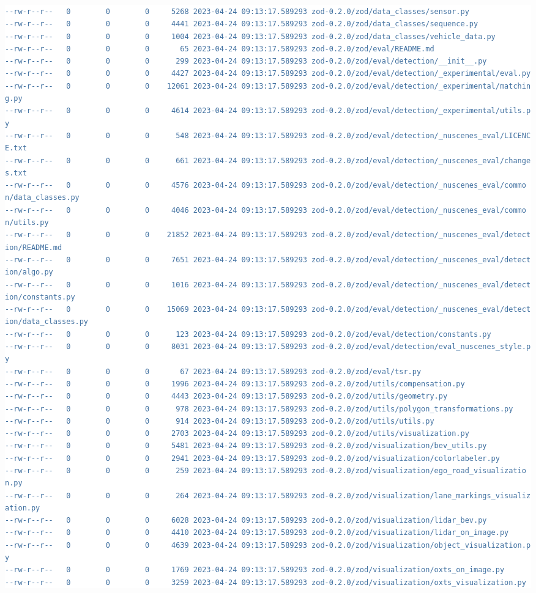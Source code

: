 ```diff
--rw-r--r--   0        0        0     5268 2023-04-24 09:13:17.589293 zod-0.2.0/zod/data_classes/sensor.py
--rw-r--r--   0        0        0     4441 2023-04-24 09:13:17.589293 zod-0.2.0/zod/data_classes/sequence.py
--rw-r--r--   0        0        0     1004 2023-04-24 09:13:17.589293 zod-0.2.0/zod/data_classes/vehicle_data.py
--rw-r--r--   0        0        0       65 2023-04-24 09:13:17.589293 zod-0.2.0/zod/eval/README.md
--rw-r--r--   0        0        0      299 2023-04-24 09:13:17.589293 zod-0.2.0/zod/eval/detection/__init__.py
--rw-r--r--   0        0        0     4427 2023-04-24 09:13:17.589293 zod-0.2.0/zod/eval/detection/_experimental/eval.py
--rw-r--r--   0        0        0    12061 2023-04-24 09:13:17.589293 zod-0.2.0/zod/eval/detection/_experimental/matching.py
--rw-r--r--   0        0        0     4614 2023-04-24 09:13:17.589293 zod-0.2.0/zod/eval/detection/_experimental/utils.py
--rw-r--r--   0        0        0      548 2023-04-24 09:13:17.589293 zod-0.2.0/zod/eval/detection/_nuscenes_eval/LICENCE.txt
--rw-r--r--   0        0        0      661 2023-04-24 09:13:17.589293 zod-0.2.0/zod/eval/detection/_nuscenes_eval/changes.txt
--rw-r--r--   0        0        0     4576 2023-04-24 09:13:17.589293 zod-0.2.0/zod/eval/detection/_nuscenes_eval/common/data_classes.py
--rw-r--r--   0        0        0     4046 2023-04-24 09:13:17.589293 zod-0.2.0/zod/eval/detection/_nuscenes_eval/common/utils.py
--rw-r--r--   0        0        0    21852 2023-04-24 09:13:17.589293 zod-0.2.0/zod/eval/detection/_nuscenes_eval/detection/README.md
--rw-r--r--   0        0        0     7651 2023-04-24 09:13:17.589293 zod-0.2.0/zod/eval/detection/_nuscenes_eval/detection/algo.py
--rw-r--r--   0        0        0     1016 2023-04-24 09:13:17.589293 zod-0.2.0/zod/eval/detection/_nuscenes_eval/detection/constants.py
--rw-r--r--   0        0        0    15069 2023-04-24 09:13:17.589293 zod-0.2.0/zod/eval/detection/_nuscenes_eval/detection/data_classes.py
--rw-r--r--   0        0        0      123 2023-04-24 09:13:17.589293 zod-0.2.0/zod/eval/detection/constants.py
--rw-r--r--   0        0        0     8031 2023-04-24 09:13:17.589293 zod-0.2.0/zod/eval/detection/eval_nuscenes_style.py
--rw-r--r--   0        0        0       67 2023-04-24 09:13:17.589293 zod-0.2.0/zod/eval/tsr.py
--rw-r--r--   0        0        0     1996 2023-04-24 09:13:17.589293 zod-0.2.0/zod/utils/compensation.py
--rw-r--r--   0        0        0     4443 2023-04-24 09:13:17.589293 zod-0.2.0/zod/utils/geometry.py
--rw-r--r--   0        0        0      978 2023-04-24 09:13:17.589293 zod-0.2.0/zod/utils/polygon_transformations.py
--rw-r--r--   0        0        0      914 2023-04-24 09:13:17.589293 zod-0.2.0/zod/utils/utils.py
--rw-r--r--   0        0        0     2703 2023-04-24 09:13:17.589293 zod-0.2.0/zod/utils/visualization.py
--rw-r--r--   0        0        0     5481 2023-04-24 09:13:17.589293 zod-0.2.0/zod/visualization/bev_utils.py
--rw-r--r--   0        0        0     2941 2023-04-24 09:13:17.589293 zod-0.2.0/zod/visualization/colorlabeler.py
--rw-r--r--   0        0        0      259 2023-04-24 09:13:17.589293 zod-0.2.0/zod/visualization/ego_road_visualization.py
--rw-r--r--   0        0        0      264 2023-04-24 09:13:17.589293 zod-0.2.0/zod/visualization/lane_markings_visualization.py
--rw-r--r--   0        0        0     6028 2023-04-24 09:13:17.589293 zod-0.2.0/zod/visualization/lidar_bev.py
--rw-r--r--   0        0        0     4410 2023-04-24 09:13:17.589293 zod-0.2.0/zod/visualization/lidar_on_image.py
--rw-r--r--   0        0        0     4639 2023-04-24 09:13:17.589293 zod-0.2.0/zod/visualization/object_visualization.py
--rw-r--r--   0        0        0     1769 2023-04-24 09:13:17.589293 zod-0.2.0/zod/visualization/oxts_on_image.py
--rw-r--r--   0        0        0     3259 2023-04-24 09:13:17.589293 zod-0.2.0/zod/visualization/oxts_visualization.py
```